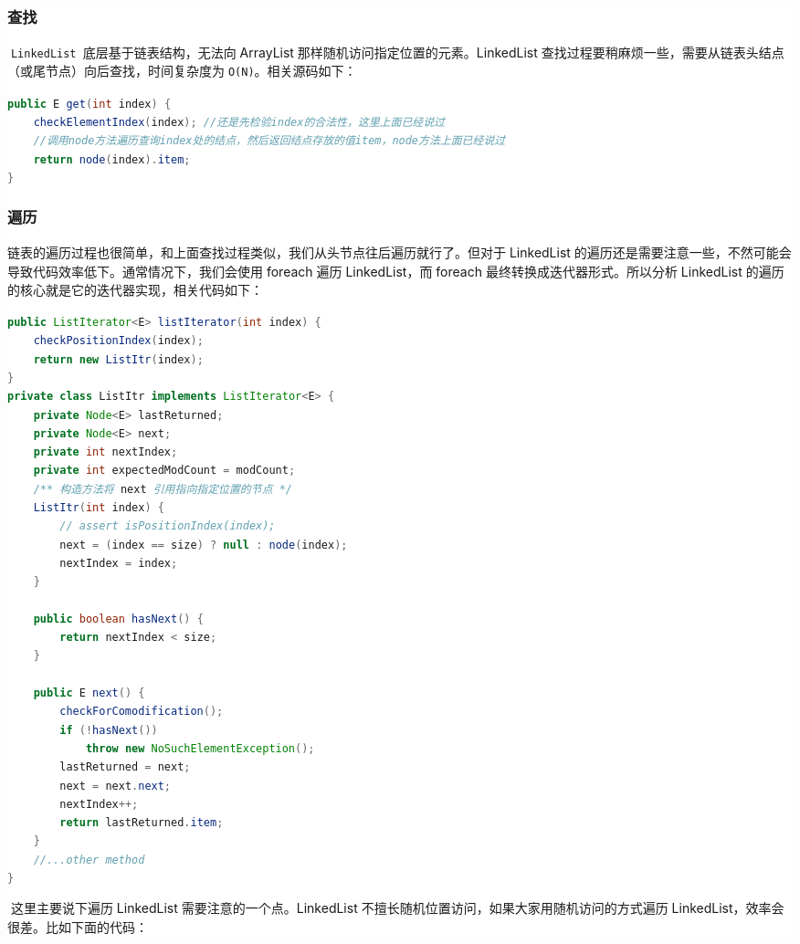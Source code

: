 ### 查找

​	`LinkedList `底层基于链表结构，无法向 ArrayList 那样随机访问指定位置的元素。LinkedList 查找过程要稍麻烦一些，需要从链表头结点（或尾节点）向后查找，时间复杂度为 `O(N)`。相关源码如下：

```java
public E get(int index) {
    checkElementIndex(index); //还是先检验index的合法性，这里上面已经说过
    //调用node方法遍历查询index处的结点，然后返回结点存放的值item，node方法上面已经说过
    return node(index).item; 
}
```

### 遍历

​	链表的遍历过程也很简单，和上面查找过程类似，我们从头节点往后遍历就行了。但对于 LinkedList 的遍历还是需要注意一些，不然可能会导致代码效率低下。通常情况下，我们会使用 foreach 遍历 LinkedList，而 foreach 最终转换成迭代器形式。所以分析 LinkedList 的遍历的核心就是它的迭代器实现，相关代码如下：

```java
public ListIterator<E> listIterator(int index) {
    checkPositionIndex(index);
    return new ListItr(index);
}
private class ListItr implements ListIterator<E> {
    private Node<E> lastReturned;
    private Node<E> next;
    private int nextIndex;
    private int expectedModCount = modCount;
	/** 构造方法将 next 引用指向指定位置的节点 */
    ListItr(int index) {
        // assert isPositionIndex(index);
        next = (index == size) ? null : node(index);
        nextIndex = index;
    }

    public boolean hasNext() {
        return nextIndex < size;
    }

    public E next() {
        checkForComodification();
        if (!hasNext())
            throw new NoSuchElementException();
        lastReturned = next;
        next = next.next;
        nextIndex++;
        return lastReturned.item;
    }
	//...other method
}
```

​	这里主要说下遍历 LinkedList 需要注意的一个点。LinkedList 不擅长随机位置访问，如果大家用随机访问的方式遍历 LinkedList，效率会很差。比如下面的代码：
